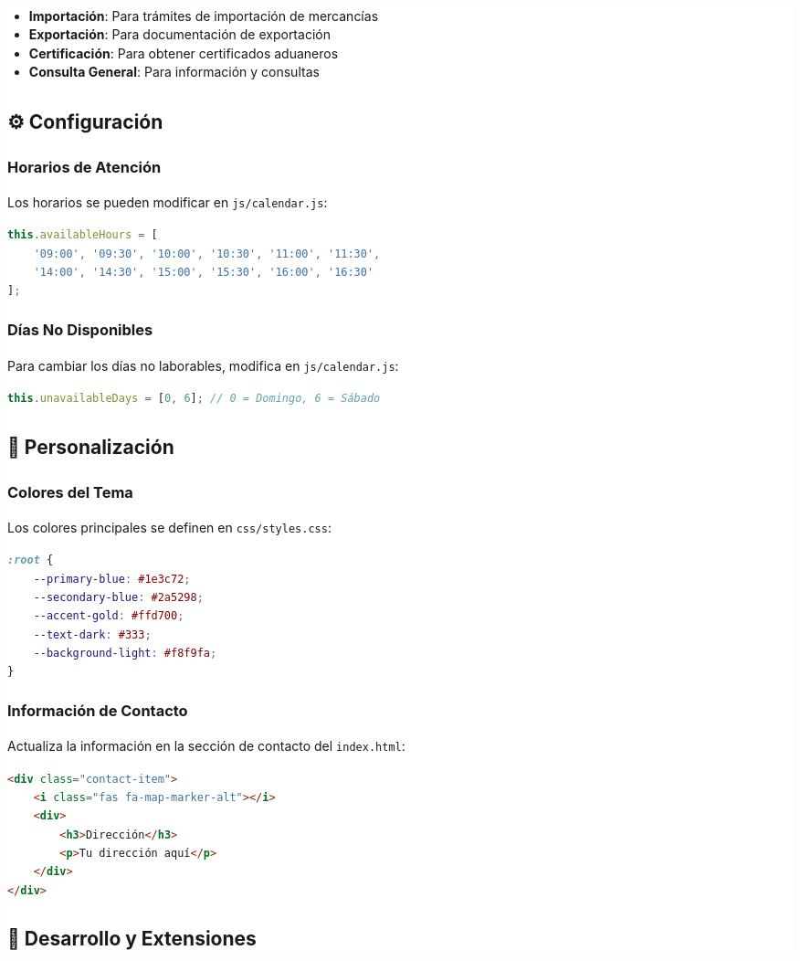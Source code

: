 - **Importación**: Para trámites de importación de mercancías
- **Exportación**: Para documentación de exportación
- **Certificación**: Para obtener certificados aduaneros
- **Consulta General**: Para información y consultas

## ⚙️ Configuración

### Horarios de Atención
Los horarios se pueden modificar en `js/calendar.js`:

```javascript
this.availableHours = [
    '09:00', '09:30', '10:00', '10:30', '11:00', '11:30',
    '14:00', '14:30', '15:00', '15:30', '16:00', '16:30'
];
```

### Días No Disponibles
Para cambiar los días no laborables, modifica en `js/calendar.js`:

```javascript
this.unavailableDays = [0, 6]; // 0 = Domingo, 6 = Sábado
```

## 🎨 Personalización

### Colores del Tema
Los colores principales se definen en `css/styles.css`:

```css
:root {
    --primary-blue: #1e3c72;
    --secondary-blue: #2a5298;
    --accent-gold: #ffd700;
    --text-dark: #333;
    --background-light: #f8f9fa;
}
```

### Información de Contacto
Actualiza la información en la sección de contacto del `index.html`:

```html
<div class="contact-item">
    <i class="fas fa-map-marker-alt"></i>
    <div>
        <h3>Dirección</h3>
        <p>Tu dirección aquí</p>
    </div>
</div>
```

## 🔧 Desarrollo y Extensiones
